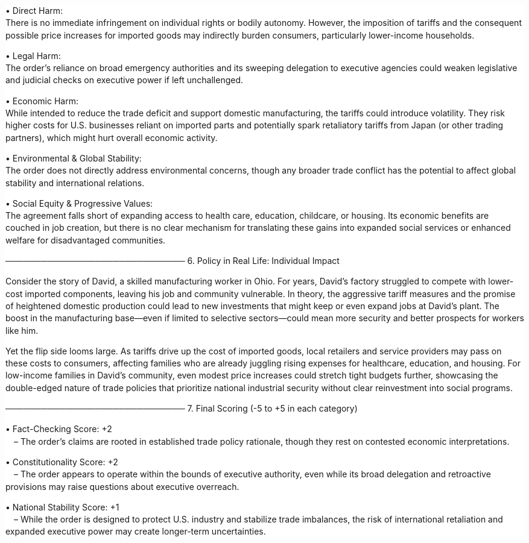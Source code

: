 • Direct Harm:  
There is no immediate infringement on individual rights or bodily autonomy. However, the imposition of tariffs and the consequent possible price increases for imported goods may indirectly burden consumers, particularly lower-income households.

• Legal Harm:  
The order’s reliance on broad emergency authorities and its sweeping delegation to executive agencies could weaken legislative and judicial checks on executive power if left unchallenged.

• Economic Harm:  
While intended to reduce the trade deficit and support domestic manufacturing, the tariffs could introduce volatility. They risk higher costs for U.S. businesses reliant on imported parts and potentially spark retaliatory tariffs from Japan (or other trading partners), which might hurt overall economic activity.

• Environmental & Global Stability:  
The order does not directly address environmental concerns, though any broader trade conflict has the potential to affect global stability and international relations.

• Social Equity & Progressive Values:  
The agreement falls short of expanding access to health care, education, childcare, or housing. Its economic benefits are couched in job creation, but there is no clear mechanism for translating these gains into expanded social services or enhanced welfare for disadvantaged communities.

──────────────────────────────
6. Policy in Real Life: Individual Impact

Consider the story of David, a skilled manufacturing worker in Ohio. For years, David’s factory struggled to compete with lower-cost imported components, leaving his job and community vulnerable. In theory, the aggressive tariff measures and the promise of heightened domestic production could lead to new investments that might keep or even expand jobs at David’s plant. The boost in the manufacturing base—even if limited to selective sectors—could mean more security and better prospects for workers like him.

Yet the flip side looms large. As tariffs drive up the cost of imported goods, local retailers and service providers may pass on these costs to consumers, affecting families who are already juggling rising expenses for healthcare, education, and housing. For low-income families in David’s community, even modest price increases could stretch tight budgets further, showcasing the double-edged nature of trade policies that prioritize national industrial security without clear reinvestment into social programs.

──────────────────────────────
7. Final Scoring (-5 to +5 in each category)

• Fact-Checking Score: +2  
 – The order’s claims are rooted in established trade policy rationale, though they rest on contested economic interpretations.

• Constitutionality Score: +2  
 – The order appears to operate within the bounds of executive authority, even while its broad delegation and retroactive provisions may raise questions about executive overreach.

• National Stability Score: +1  
 – While the order is designed to protect U.S. industry and stabilize trade imbalances, the risk of international retaliation and expanded executive power may create longer-term uncertainties.
